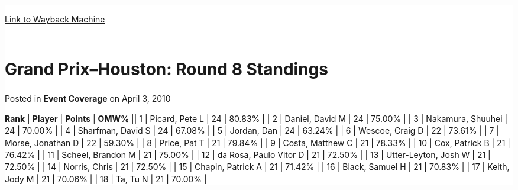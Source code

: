 
---
[Link to Wayback Machine](https://web.archive.org/web/20221007150157/https://magic.wizards.com/en/articles/archive/event-coverage/grand-prix%E2%80%93houston-round-8-standings-2010-04-03)

[_metadata_:description]:- "RankPlayerPointsOMW% 1 Picard, Pete L 24 80.83% 2 Daniel, David M 24 75.00% 3 Nakamura, Shuuhei 24 70.00% 4 Sharfman, David S 24 67.08% 5 Jordan, Dan 24 63.24% 6 Wescoe, Craig D 22 73.61% 7 Morse, Jonathan D 22 59.30% 8 Price, Pat T 21 79.84% 9 Costa, Matthew C 21 78.33% 10 Cox, Patrick B 21 76.42% 11 Scheel, Brandon M 21 75.00% 12 da Rosa, Paulo Vitor D 21 72.50% 13"
[_metadata_:generator]:- "Drupal 7 (http://drupal.org)"
[_metadata_:node]:- "457576"
[_metadata_:publish_date]:- "2010-04-03"
[_metadata_:source]:- "div-main-content"
[_metadata_:title]:- "Grand Prix–Houston: Round 8 Standings"
[_metadata_:wayback_capture_timestamp]:- "2022-10-07 15:01:57"
[_metadata_:wayback_raw_url]:- "https://web.archive.org/web/20221007150157id_/https://magic.wizards.com/en/articles/archive/event-coverage/grand-prix%E2%80%93houston-round-8-standings-2010-04-03"
[_metadata_:wayback_url]:- "https://magic.wizards.com/en/articles/archive/event-coverage/grand-prix%E2%80%93houston-round-8-standings-2010-04-03"
---


Grand Prix–Houston: Round 8 Standings
=====================================



 Posted in **Event Coverage**
 on April 3, 2010 












 **Rank** | **Player** | **Points** | **OMW%** ||  1  | Picard, Pete L |  24 |  80.83% |
|  2  | Daniel, David M |  24 |  75.00% |
|  3  | Nakamura, Shuuhei |  24 |  70.00% |
|  4  | Sharfman, David S |  24 |  67.08% |
|  5  | Jordan, Dan |  24 |  63.24% |
|  6  | Wescoe, Craig D |  22 |  73.61% |
|  7  | Morse, Jonathan D |  22 |  59.30% |
|  8  | Price, Pat T |  21 |  79.84% |
|  9  | Costa, Matthew C |  21 |  78.33% |
|  10  | Cox, Patrick B |  21 |  76.42% |
|  11  | Scheel, Brandon M |  21 |  75.00% |
|  12  | da Rosa, Paulo Vitor D |  21 |  72.50% |
|  13  | Utter-Leyton, Josh W |  21 |  72.50% |
|  14  | Norris, Chris |  21 |  72.50% |
|  15  | Chapin, Patrick A |  21 |  71.42% |
|  16  | Black, Samuel H |  21 |  70.83% |
|  17  | Keith, Jody M |  21 |  70.06% |
|  18  | Ta, Tu N |  21 |  70.00% |